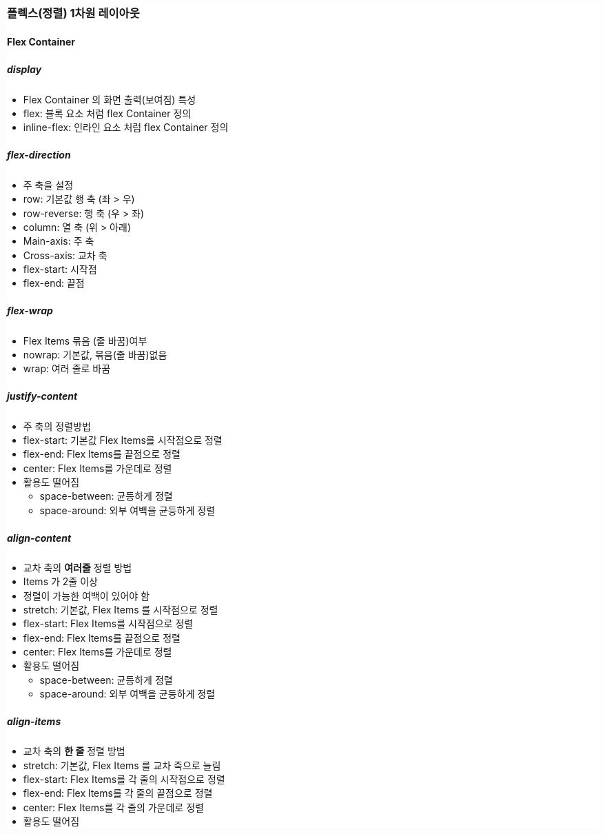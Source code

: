 ### 플렉스(정렬) 1차원 레이아웃

#### Flex Container

##### display

- Flex Container 의 화면 출력(보여짐) 특성
- flex: 블록 요소 처럼 flex Container 정의
- inline-flex: 인라인 요소 처럼 flex Container 정의

##### flex-direction

- 주 축을 설정
- row: 기본값 행 축 (좌 > 우)
- row-reverse: 행 축 (우 > 좌)
- column: 열 축 (위 > 아래)
- Main-axis: 주 축
- Cross-axis: 교차 축
- flex-start: 시작점
- flex-end: 끝점

##### flex-wrap

- Flex Items 묶음 (줄 바꿈)여부
- nowrap: 기본값, 묶음(줄 바꿈)없음
- wrap: 여러 줄로 바꿈

##### justify-content

- 주 축의 정렬방법
- flex-start: 기본값 Flex Items를 시작점으로 정렬
- flex-end: Flex ltems를 끝점으로 정렬
- center: Flex Items를 가운데로 정렬
- 활용도 떨어짐
  - space-between: 균등하게 정렬
  - space-around: 외부 여백을 균등하게 정렬

##### align-content

- 교차 축의 **여러줄** 정렬 방법
- Items 가 2줄 이상
- 정렬이 가능한 여백이 있어야 함
- stretch: 기본값, Flex Items 를 시작점으로 정렬
- flex-start: Flex Items를 시작점으로 정렬
- flex-end: Flex ltems를 끝점으로 정렬
- center: Flex Items를 가운데로 정렬
- 활용도 떨어짐
  - space-between: 균등하게 정렬
  - space-around: 외부 여백을 균등하게 정렬

##### align-items

- 교차 축의 **한 줄** 정렬 방법
- stretch: 기본값, Flex Items 를 교차 죽으로 늘림
- flex-start: Flex Items를 각 줄의 시작점으로 정렬
- flex-end: Flex ltems를 각 줄의 끝점으로 정렬
- center: Flex Items를 각 줄의 가운데로 정렬
- 활용도 떨어짐
